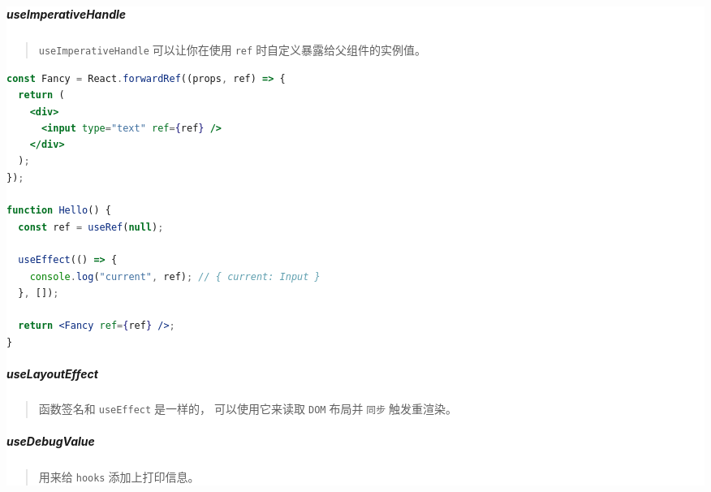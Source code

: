 ##### useImperativeHandle

> `useImperativeHandle` 可以让你在使用 `ref` 时自定义暴露给父组件的实例值。

```jsx
const Fancy = React.forwardRef((props, ref) => {
  return (
    <div>
      <input type="text" ref={ref} />
    </div>
  );
});

function Hello() {
  const ref = useRef(null);

  useEffect(() => {
    console.log("current", ref); // { current: Input }
  }, []);

  return <Fancy ref={ref} />;
}
```

##### useLayoutEffect

> 函数签名和 `useEffect` 是一样的， 可以使用它来读取 `DOM` 布局并 `同步` 触发重渲染。

##### useDebugValue

> 用来给 `hooks` 添加上打印信息。
